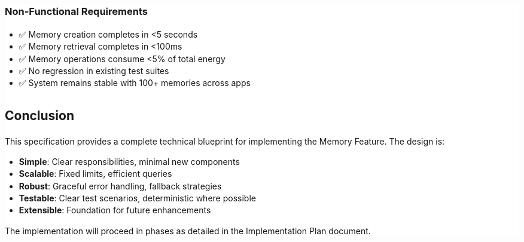 ### Non-Functional Requirements

- ✅ Memory creation completes in <5 seconds
- ✅ Memory retrieval completes in <100ms
- ✅ Memory operations consume <5% of total energy
- ✅ No regression in existing test suites
- ✅ System remains stable with 100+ memories across apps

## Conclusion

This specification provides a complete technical blueprint for implementing the Memory Feature. The design is:

- **Simple**: Clear responsibilities, minimal new components
- **Scalable**: Fixed limits, efficient queries
- **Robust**: Graceful error handling, fallback strategies
- **Testable**: Clear test scenarios, deterministic where possible
- **Extensible**: Foundation for future enhancements

The implementation will proceed in phases as detailed in the Implementation Plan document.
